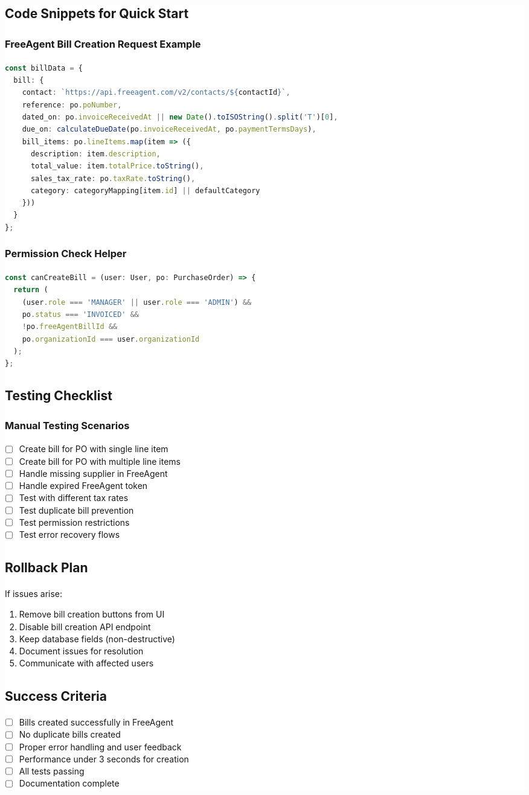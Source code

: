 ## Code Snippets for Quick Start

### FreeAgent Bill Creation Request Example
```typescript
const billData = {
  bill: {
    contact: `https://api.freeagent.com/v2/contacts/${contactId}`,
    reference: po.poNumber,
    dated_on: po.invoiceReceivedAt || new Date().toISOString().split('T')[0],
    due_on: calculateDueDate(po.invoiceReceivedAt, po.paymentTermsDays),
    bill_items: po.lineItems.map(item => ({
      description: item.description,
      total_value: item.totalPrice.toString(),
      sales_tax_rate: po.taxRate.toString(),
      category: categoryMapping[item.id] || defaultCategory
    }))
  }
};
```

### Permission Check Helper
```typescript
const canCreateBill = (user: User, po: PurchaseOrder) => {
  return (
    (user.role === 'MANAGER' || user.role === 'ADMIN') &&
    po.status === 'INVOICED' &&
    !po.freeAgentBillId &&
    po.organizationId === user.organizationId
  );
};
```

## Testing Checklist

### Manual Testing Scenarios
- [ ] Create bill for PO with single line item
- [ ] Create bill for PO with multiple line items
- [ ] Handle missing supplier in FreeAgent
- [ ] Handle expired FreeAgent token
- [ ] Test with different tax rates
- [ ] Test duplicate bill prevention
- [ ] Test permission restrictions
- [ ] Test error recovery flows

## Rollback Plan
If issues arise:
1. Remove bill creation buttons from UI
2. Disable bill creation API endpoint
3. Keep database fields (non-destructive)
4. Document issues for resolution
5. Communicate with affected users

## Success Criteria
- [ ] Bills created successfully in FreeAgent
- [ ] No duplicate bills created
- [ ] Proper error handling and user feedback
- [ ] Performance under 3 seconds for creation
- [ ] All tests passing
- [ ] Documentation complete